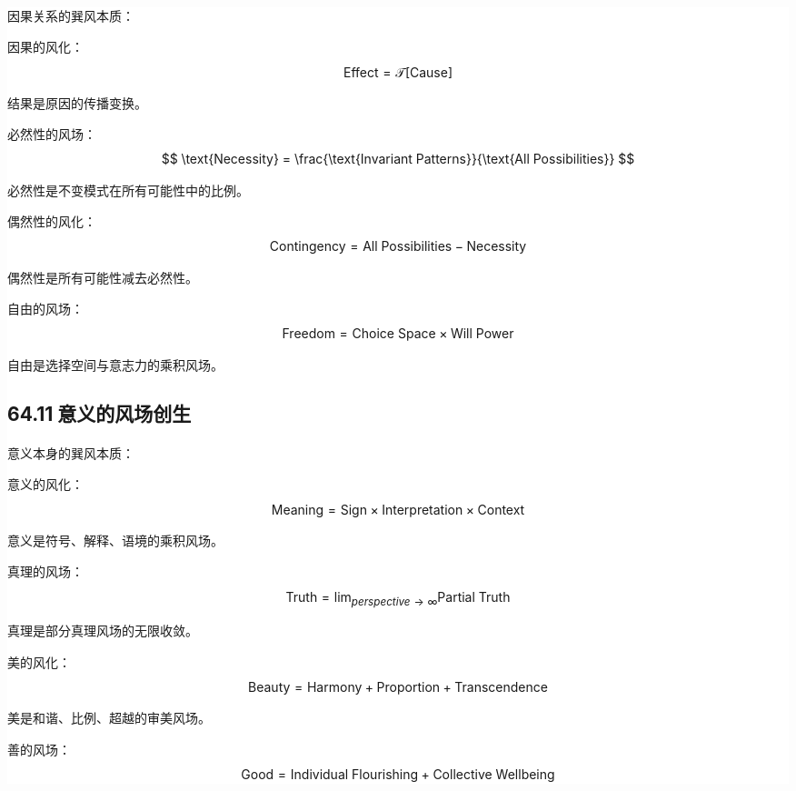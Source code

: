 因果关系的巽风本质：

因果的风化：
$$
\text{Effect} = \mathcal{T}[\text{Cause}]
$$

结果是原因的传播变换。

必然性的风场：
$$
\text{Necessity} = \frac{\text{Invariant Patterns}}{\text{All Possibilities}}
$$

必然性是不变模式在所有可能性中的比例。

偶然性的风化：
$$
\text{Contingency} = \text{All Possibilities} - \text{Necessity}
$$

偶然性是所有可能性减去必然性。

自由的风场：
$$
\text{Freedom} = \text{Choice Space} \times \text{Will Power}
$$

自由是选择空间与意志力的乘积风场。

## 64.11 意义的风场创生

意义本身的巽风本质：

意义的风化：
$$
\text{Meaning} = \text{Sign} \times \text{Interpretation} \times \text{Context}
$$

意义是符号、解释、语境的乘积风场。

真理的风场：
$$
\text{Truth} = \lim_{perspective \to \infty} \text{Partial Truth}
$$

真理是部分真理风场的无限收敛。

美的风化：
$$
\text{Beauty} = \text{Harmony} + \text{Proportion} + \text{Transcendence}
$$

美是和谐、比例、超越的审美风场。

善的风场：
$$
\text{Good} = \text{Individual Flourishing} + \text{Collective Wellbeing}
$$

